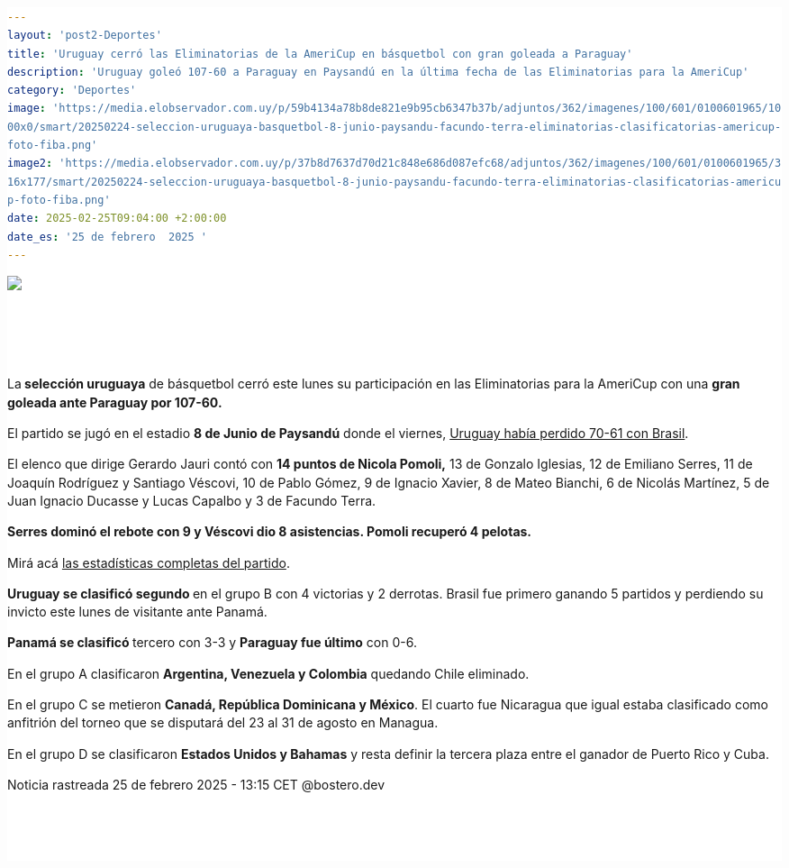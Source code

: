 ```yaml
---
layout: 'post2-Deportes'
title: 'Uruguay cerró las Eliminatorias de la AmeriCup en básquetbol con gran goleada a Paraguay'
description: 'Uruguay goleó 107-60 a Paraguay en Paysandú en la última fecha de las Eliminatorias para la AmeriCup'
category: 'Deportes'
image: 'https://media.elobservador.com.uy/p/59b4134a78b8de821e9b95cb6347b37b/adjuntos/362/imagenes/100/601/0100601965/1000x0/smart/20250224-seleccion-uruguaya-basquetbol-8-junio-paysandu-facundo-terra-eliminatorias-clasificatorias-americup-foto-fiba.png'
image2: 'https://media.elobservador.com.uy/p/37b8d7637d70d21c848e686d087efc68/adjuntos/362/imagenes/100/601/0100601965/316x177/smart/20250224-seleccion-uruguaya-basquetbol-8-junio-paysandu-facundo-terra-eliminatorias-clasificatorias-americup-foto-fiba.png'
date: 2025-02-25T09:04:00 +2:00:00
date_es: '25 de febrero  2025 '
---
```


<html>
<img style='width: 100%' src='{{ page.image | prepend: base.url }}'><div style='height: 75px'></div>
<p>La<strong> selección uruguaya</strong> de básquetbol cerró este lunes su participación en las Eliminatorias para la AmeriCup con una <strong>gran goleada ante Paraguay por 107-60. </strong></p><p>El partido se jugó en el estadio <strong>8 de Junio de Paysandú</strong> donde el viernes, <a href="https://www.elobservador.com.uy/basquetbol/a-que-hora-juegan-uruguay-vs-paraguay-este-lunes-eliminatorias-basquetbol-la-americup-y-donde-verlo-n5986494" rel="follow" target="_blank">Uruguay había perdido 70-61 con Brasil</a>. </p><p>El elenco que dirige Gerardo Jauri contó con <strong>14 puntos de Nicola Pomoli,</strong> 13 de Gonzalo Iglesias, 12 de Emiliano Serres, 11 de Joaquín Rodríguez y Santiago Véscovi, 10 de Pablo Gómez, 9 de Ignacio Xavier, 8 de Mateo Bianchi, 6 de Nicolás Martínez, 5 de Juan Ignacio Ducasse y Lucas Capalbo y 3 de Facundo Terra. </p><p><strong>Serres dominó el rebote con 9 y Véscovi dio 8 asistencias. Pomoli recuperó 4 pelotas. </strong></p><p> Mirá acá <a href="https://www.fiba.basketball/es/events/fiba-americup-2025-qualifiers/games/118654-URU-PAR#boxscore" rel="follow" target="_blank">las estadísticas completas del partido</a>. </p><p><strong>Uruguay se clasificó segundo </strong>en el grupo B con 4 victorias y 2 derrotas. Brasil fue primero ganando 5 partidos y perdiendo su invicto este lunes de visitante ante Panamá. </p><p><strong>Panamá se clasificó </strong>tercero con 3-3 y <strong>Paraguay fue último</strong> con 0-6. </p><p>En el grupo A clasificaron <strong>Argentina, Venezuela y Colombia</strong> quedando Chile eliminado. </p><p>En el grupo C se metieron <strong>Canadá, República Dominicana y México</strong>. El cuarto fue Nicaragua que igual estaba clasificado como anfitrión del torneo que se disputará del 23 al 31 de agosto en Managua.</p><p>En el grupo D se clasificaron <strong>Estados Unidos y Bahamas</strong> y resta definir la tercera plaza entre el ganador de Puerto Rico y Cuba. </p><div class='info_rastreador text-muted'><p class='text-muted post-date-font mt-3 mb-2'>Noticia rastreada 25 de febrero  2025  -  13:15 CET @bostero.dev</p></div>
<div style='height: 60px;'></div>
</html>
